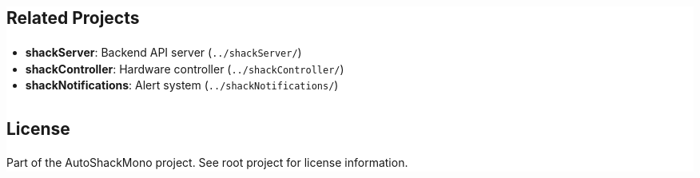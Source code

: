 ## Related Projects

- **shackServer**: Backend API server (`../shackServer/`)
- **shackController**: Hardware controller (`../shackController/`)
- **shackNotifications**: Alert system (`../shackNotifications/`)

## License

Part of the AutoShackMono project. See root project for license information.
